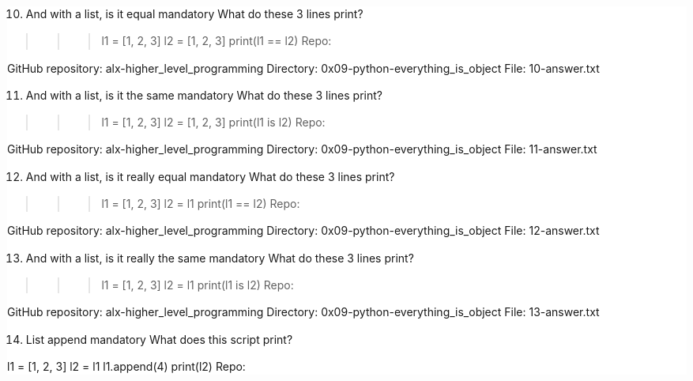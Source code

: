 10. And with a list, is it equal
mandatory
What do these 3 lines print?

>>> l1 = [1, 2, 3]
>>> l2 = [1, 2, 3] 
>>> print(l1 == l2)
Repo:

GitHub repository: alx-higher_level_programming
Directory: 0x09-python-everything_is_object
File: 10-answer.txt
  
11. And with a list, is it the same
mandatory
What do these 3 lines print?

>>> l1 = [1, 2, 3]
>>> l2 = [1, 2, 3] 
>>> print(l1 is l2)
Repo:

GitHub repository: alx-higher_level_programming
Directory: 0x09-python-everything_is_object
File: 11-answer.txt
  
12. And with a list, is it really equal
mandatory
What do these 3 lines print?

>>> l1 = [1, 2, 3]
>>> l2 = l1
>>> print(l1 == l2)
Repo:

GitHub repository: alx-higher_level_programming
Directory: 0x09-python-everything_is_object
File: 12-answer.txt
  
13. And with a list, is it really the same
mandatory
What do these 3 lines print?

>>> l1 = [1, 2, 3]
>>> l2 = l1
>>> print(l1 is l2)
Repo:

GitHub repository: alx-higher_level_programming
Directory: 0x09-python-everything_is_object
File: 13-answer.txt
  
14. List append
mandatory
What does this script print?

l1 = [1, 2, 3]
l2 = l1
l1.append(4)
print(l2)
Repo:
